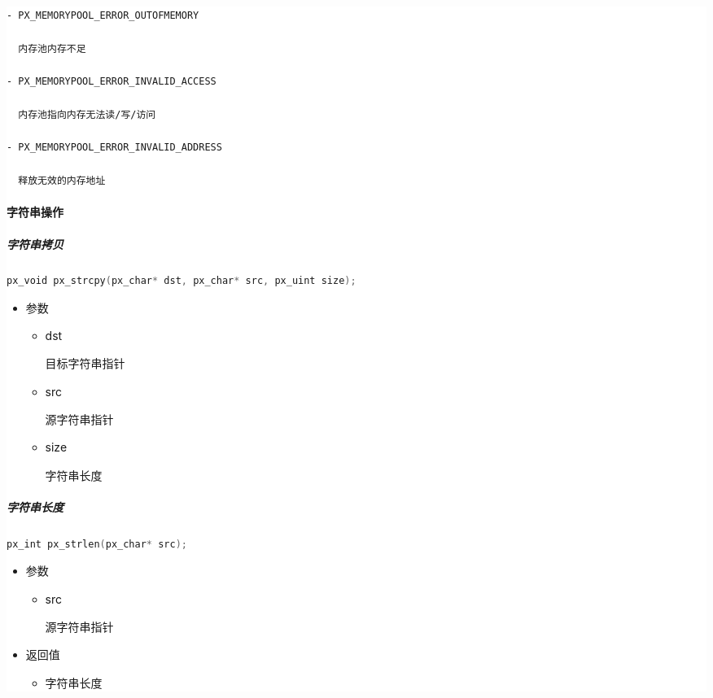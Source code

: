     - PX_MEMORYPOOL_ERROR_OUTOFMEMORY

      内存池内存不足
    
    - PX_MEMORYPOOL_ERROR_INVALID_ACCESS
      
      内存池指向内存无法读/写/访问
      
    - PX_MEMORYPOOL_ERROR_INVALID_ADDRESS

      释放无效的内存地址

#### 字符串操作

##### 字符串拷贝

```c
px_void px_strcpy(px_char* dst, px_char* src, px_uint size);
```

* 参数

  - dst

    目标字符串指针

  - src

    源字符串指针

  - size

    字符串长度

##### 字符串长度

```c
px_int px_strlen(px_char* src);
```

* 参数

  - src

    源字符串指针
  
* 返回值

  - 字符串长度
